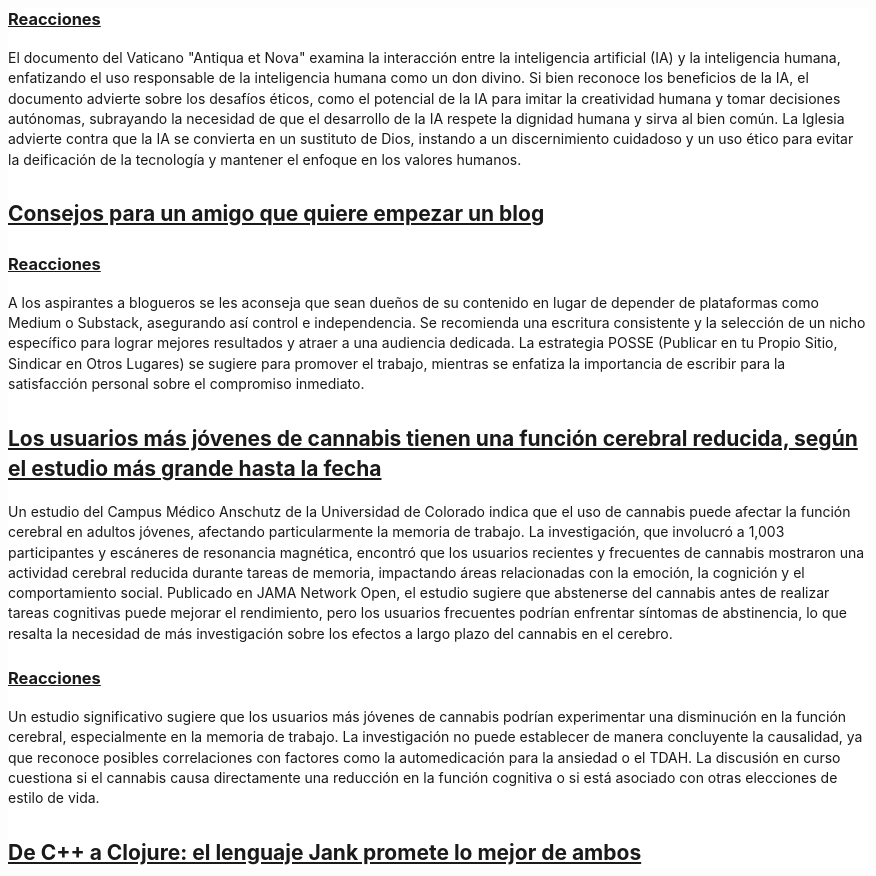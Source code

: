 ### [Reacciones](https://news.ycombinator.com/item?id=42877709)

El documento del Vaticano "Antiqua et Nova" examina la interacción entre la inteligencia artificial (IA) y la inteligencia humana, enfatizando el uso responsable de la inteligencia humana como un don divino. Si bien reconoce los beneficios de la IA, el documento advierte sobre los desafíos éticos, como el potencial de la IA para imitar la creatividad humana y tomar decisiones autónomas, subrayando la necesidad de que el desarrollo de la IA respete la dignidad humana y sirva al bien común. La Iglesia advierte contra que la IA se convierta en un sustituto de Dios, instando a un discernimiento cuidadoso y un uso ético para evitar la deificación de la tecnología y mantener el enfoque en los valores humanos.

## [Consejos para un amigo que quiere empezar un blog](https://www.henrikkarlsson.xyz/p/start-a-blog)

### [Reacciones](https://news.ycombinator.com/item?id=42872276)

A los aspirantes a blogueros se les aconseja que sean dueños de su contenido en lugar de depender de plataformas como Medium o Substack, asegurando así control e independencia. Se recomienda una escritura consistente y la selección de un nicho específico para lograr mejores resultados y atraer a una audiencia dedicada. La estrategia POSSE (Publicar en tu Propio Sitio, Sindicar en Otros Lugares) se sugiere para promover el trabajo, mientras se enfatiza la importancia de escribir para la satisfacción personal sobre el compromiso inmediato.

## [Los usuarios más jóvenes de cannabis tienen una función cerebral reducida, según el estudio más grande hasta la fecha](https://newatlas.com/brain/young-adult-cannabis-brain-function/)

Un estudio del Campus Médico Anschutz de la Universidad de Colorado indica que el uso de cannabis puede afectar la función cerebral en adultos jóvenes, afectando particularmente la memoria de trabajo. La investigación, que involucró a 1,003 participantes y escáneres de resonancia magnética, encontró que los usuarios recientes y frecuentes de cannabis mostraron una actividad cerebral reducida durante tareas de memoria, impactando áreas relacionadas con la emoción, la cognición y el comportamiento social. Publicado en JAMA Network Open, el estudio sugiere que abstenerse del cannabis antes de realizar tareas cognitivas puede mejorar el rendimiento, pero los usuarios frecuentes podrían enfrentar síntomas de abstinencia, lo que resalta la necesidad de más investigación sobre los efectos a largo plazo del cannabis en el cerebro.

### [Reacciones](https://news.ycombinator.com/item?id=42873697)

Un estudio significativo sugiere que los usuarios más jóvenes de cannabis podrían experimentar una disminución en la función cerebral, especialmente en la memoria de trabajo. La investigación no puede establecer de manera concluyente la causalidad, ya que reconoce posibles correlaciones con factores como la automedicación para la ansiedad o el TDAH. La discusión en curso cuestiona si el cannabis causa directamente una reducción en la función cognitiva o si está asociado con otras elecciones de estilo de vida.

## [De C++ a Clojure: el lenguaje Jank promete lo mejor de ambos](https://thenewstack.io/from-c-to-clojure-new-language-promises-best-of-both/)
